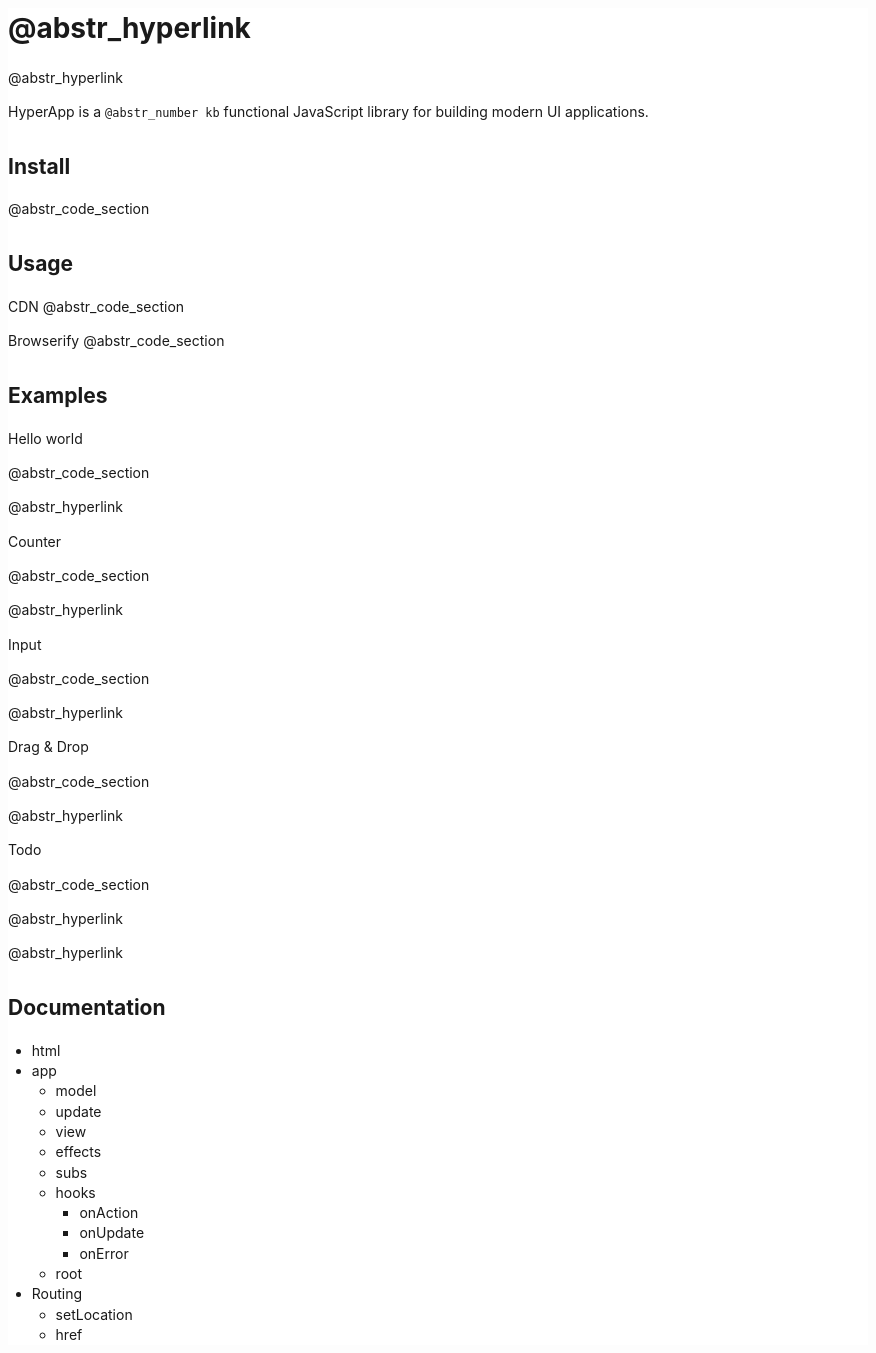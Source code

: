 #  @abstr_hyperlink 

@abstr_hyperlink 

HyperApp is a `@abstr_number kb` functional JavaScript library for building modern UI applications.

## Install

@abstr_code_section 

## Usage

CDN @abstr_code_section 

Browserify @abstr_code_section 

## Examples

Hello world

@abstr_code_section 

@abstr_hyperlink 

Counter

@abstr_code_section 

@abstr_hyperlink 

Input

@abstr_code_section 

@abstr_hyperlink 

Drag & Drop

@abstr_code_section 

@abstr_hyperlink 

Todo

@abstr_code_section 

@abstr_hyperlink 

@abstr_hyperlink 

## Documentation

  * html
  * app 
    * model
    * update
    * view
    * effects
    * subs
    * hooks 
      * onAction
      * onUpdate
      * onError
    * root
  * Routing 
    * setLocation
    * href
